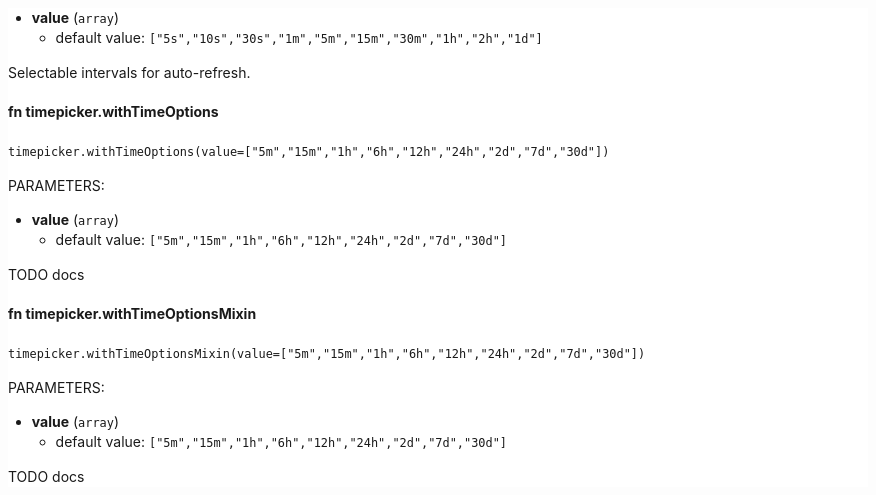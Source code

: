 * **value** (`array`)
   - default value: `["5s","10s","30s","1m","5m","15m","30m","1h","2h","1d"]`

Selectable intervals for auto-refresh.
#### fn timepicker.withTimeOptions

```jsonnet
timepicker.withTimeOptions(value=["5m","15m","1h","6h","12h","24h","2d","7d","30d"])
```

PARAMETERS:

* **value** (`array`)
   - default value: `["5m","15m","1h","6h","12h","24h","2d","7d","30d"]`

TODO docs
#### fn timepicker.withTimeOptionsMixin

```jsonnet
timepicker.withTimeOptionsMixin(value=["5m","15m","1h","6h","12h","24h","2d","7d","30d"])
```

PARAMETERS:

* **value** (`array`)
   - default value: `["5m","15m","1h","6h","12h","24h","2d","7d","30d"]`

TODO docs